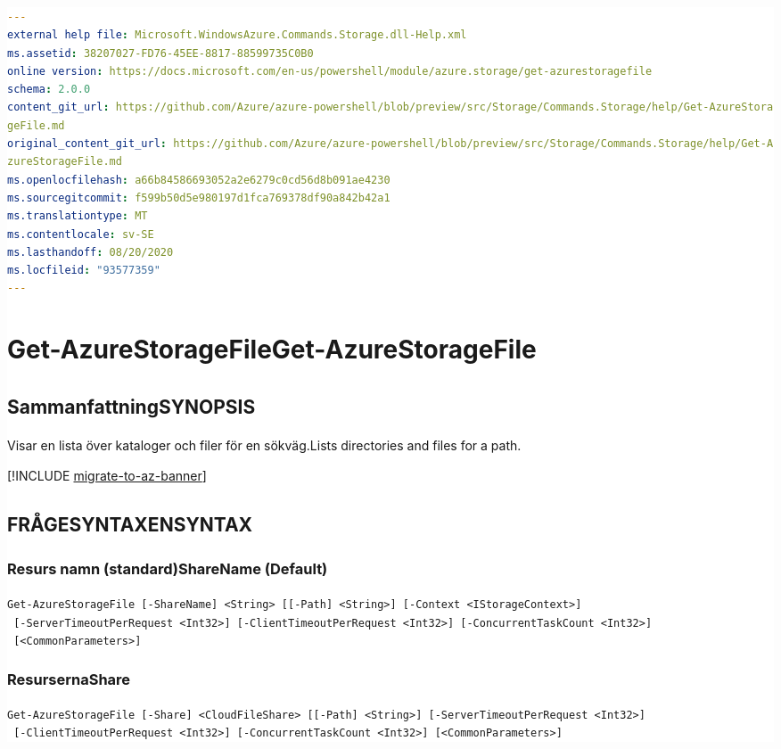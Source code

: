 ```yaml
---
external help file: Microsoft.WindowsAzure.Commands.Storage.dll-Help.xml
ms.assetid: 38207027-FD76-45EE-8817-88599735C0B0
online version: https://docs.microsoft.com/en-us/powershell/module/azure.storage/get-azurestoragefile
schema: 2.0.0
content_git_url: https://github.com/Azure/azure-powershell/blob/preview/src/Storage/Commands.Storage/help/Get-AzureStorageFile.md
original_content_git_url: https://github.com/Azure/azure-powershell/blob/preview/src/Storage/Commands.Storage/help/Get-AzureStorageFile.md
ms.openlocfilehash: a66b84586693052a2e6279c0cd56d8b091ae4230
ms.sourcegitcommit: f599b50d5e980197d1fca769378df90a842b42a1
ms.translationtype: MT
ms.contentlocale: sv-SE
ms.lasthandoff: 08/20/2020
ms.locfileid: "93577359"
---
```

# <span data-ttu-id="3459f-101">Get-AzureStorageFile</span><span class="sxs-lookup"><span data-stu-id="3459f-101">Get-AzureStorageFile</span></span>

## <span data-ttu-id="3459f-102">Sammanfattning</span><span class="sxs-lookup"><span data-stu-id="3459f-102">SYNOPSIS</span></span>
<span data-ttu-id="3459f-103">Visar en lista över kataloger och filer för en sökväg.</span><span class="sxs-lookup"><span data-stu-id="3459f-103">Lists directories and files for a path.</span></span>

[!INCLUDE [migrate-to-az-banner](../../includes/migrate-to-az-banner.md)]

## <span data-ttu-id="3459f-104">FRÅGESYNTAXEN</span><span class="sxs-lookup"><span data-stu-id="3459f-104">SYNTAX</span></span>

### <span data-ttu-id="3459f-105">Resurs namn (standard)</span><span class="sxs-lookup"><span data-stu-id="3459f-105">ShareName (Default)</span></span>
```
Get-AzureStorageFile [-ShareName] <String> [[-Path] <String>] [-Context <IStorageContext>]
 [-ServerTimeoutPerRequest <Int32>] [-ClientTimeoutPerRequest <Int32>] [-ConcurrentTaskCount <Int32>]
 [<CommonParameters>]
```

### <span data-ttu-id="3459f-106">Resurserna</span><span class="sxs-lookup"><span data-stu-id="3459f-106">Share</span></span>
```
Get-AzureStorageFile [-Share] <CloudFileShare> [[-Path] <String>] [-ServerTimeoutPerRequest <Int32>]
 [-ClientTimeoutPerRequest <Int32>] [-ConcurrentTaskCount <Int32>] [<CommonParameters>]
```
